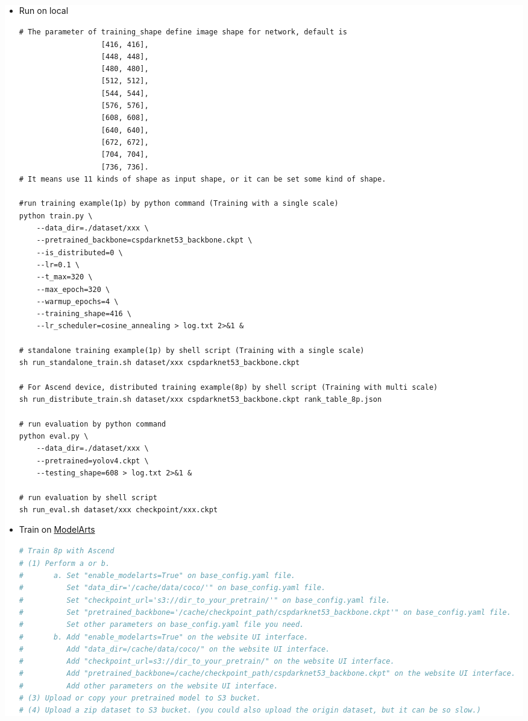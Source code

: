 - Run on local

  ```text
  # The parameter of training_shape define image shape for network, default is
                     [416, 416],
                     [448, 448],
                     [480, 480],
                     [512, 512],
                     [544, 544],
                     [576, 576],
                     [608, 608],
                     [640, 640],
                     [672, 672],
                     [704, 704],
                     [736, 736].
  # It means use 11 kinds of shape as input shape, or it can be set some kind of shape.

  #run training example(1p) by python command (Training with a single scale)
  python train.py \
      --data_dir=./dataset/xxx \
      --pretrained_backbone=cspdarknet53_backbone.ckpt \
      --is_distributed=0 \
      --lr=0.1 \
      --t_max=320 \
      --max_epoch=320 \
      --warmup_epochs=4 \
      --training_shape=416 \
      --lr_scheduler=cosine_annealing > log.txt 2>&1 &

  # standalone training example(1p) by shell script (Training with a single scale)
  sh run_standalone_train.sh dataset/xxx cspdarknet53_backbone.ckpt

  # For Ascend device, distributed training example(8p) by shell script (Training with multi scale)
  sh run_distribute_train.sh dataset/xxx cspdarknet53_backbone.ckpt rank_table_8p.json

  # run evaluation by python command
  python eval.py \
      --data_dir=./dataset/xxx \
      --pretrained=yolov4.ckpt \
      --testing_shape=608 > log.txt 2>&1 &

  # run evaluation by shell script
  sh run_eval.sh dataset/xxx checkpoint/xxx.ckpt
  ```

- Train on [ModelArts](https://support.huaweicloud.com/modelarts/)

  ```python
  # Train 8p with Ascend
  # (1) Perform a or b.
  #       a. Set "enable_modelarts=True" on base_config.yaml file.
  #          Set "data_dir='/cache/data/coco/'" on base_config.yaml file.
  #          Set "checkpoint_url='s3://dir_to_your_pretrain/'" on base_config.yaml file.
  #          Set "pretrained_backbone='/cache/checkpoint_path/cspdarknet53_backbone.ckpt'" on base_config.yaml file.
  #          Set other parameters on base_config.yaml file you need.
  #       b. Add "enable_modelarts=True" on the website UI interface.
  #          Add "data_dir=/cache/data/coco/" on the website UI interface.
  #          Add "checkpoint_url=s3://dir_to_your_pretrain/" on the website UI interface.
  #          Add "pretrained_backbone=/cache/checkpoint_path/cspdarknet53_backbone.ckpt" on the website UI interface.
  #          Add other parameters on the website UI interface.
  # (3) Upload or copy your pretrained model to S3 bucket.
  # (4) Upload a zip dataset to S3 bucket. (you could also upload the origin dataset, but it can be so slow.)
  ```